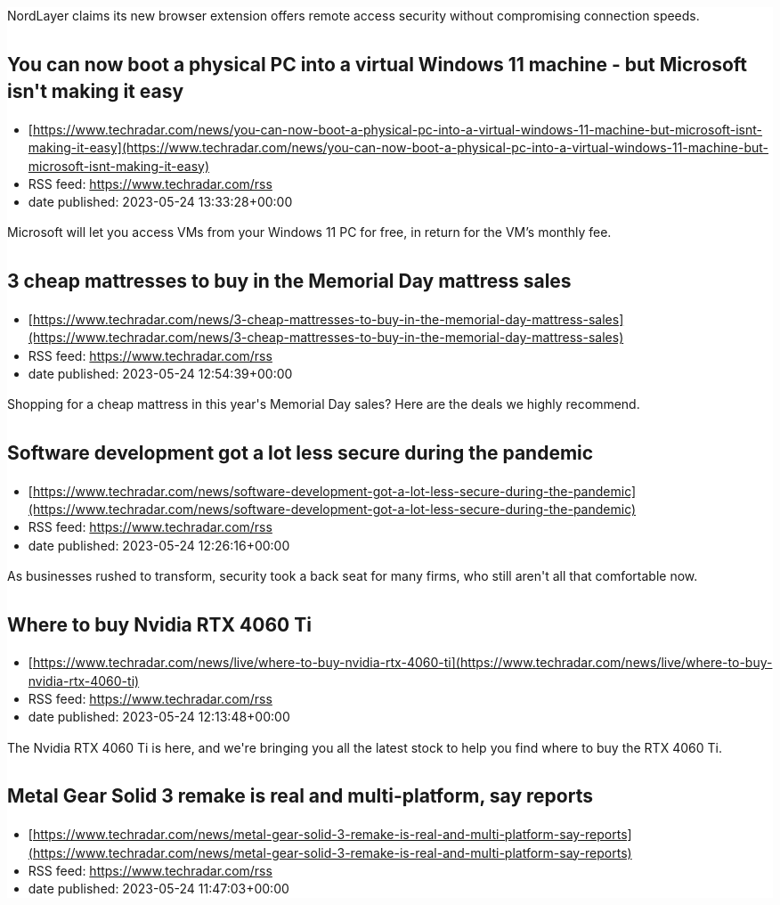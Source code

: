 NordLayer claims its new browser extension offers remote access security without compromising connection speeds.

## You can now boot a physical PC into a virtual Windows 11 machine - but Microsoft isn't making it easy
 - [https://www.techradar.com/news/you-can-now-boot-a-physical-pc-into-a-virtual-windows-11-machine-but-microsoft-isnt-making-it-easy](https://www.techradar.com/news/you-can-now-boot-a-physical-pc-into-a-virtual-windows-11-machine-but-microsoft-isnt-making-it-easy)
 - RSS feed: https://www.techradar.com/rss
 - date published: 2023-05-24 13:33:28+00:00

Microsoft will let you access VMs from your Windows 11 PC for free, in return for the VM’s monthly fee.

## 3 cheap mattresses to buy in the Memorial Day mattress sales
 - [https://www.techradar.com/news/3-cheap-mattresses-to-buy-in-the-memorial-day-mattress-sales](https://www.techradar.com/news/3-cheap-mattresses-to-buy-in-the-memorial-day-mattress-sales)
 - RSS feed: https://www.techradar.com/rss
 - date published: 2023-05-24 12:54:39+00:00

Shopping for a cheap mattress in this year's Memorial Day sales? Here are the deals we highly recommend.

## Software development got a lot less secure during the pandemic
 - [https://www.techradar.com/news/software-development-got-a-lot-less-secure-during-the-pandemic](https://www.techradar.com/news/software-development-got-a-lot-less-secure-during-the-pandemic)
 - RSS feed: https://www.techradar.com/rss
 - date published: 2023-05-24 12:26:16+00:00

As businesses rushed to transform, security took a back seat for many firms, who still aren't all that comfortable now.

## Where to buy Nvidia RTX 4060 Ti
 - [https://www.techradar.com/news/live/where-to-buy-nvidia-rtx-4060-ti](https://www.techradar.com/news/live/where-to-buy-nvidia-rtx-4060-ti)
 - RSS feed: https://www.techradar.com/rss
 - date published: 2023-05-24 12:13:48+00:00

The Nvidia RTX 4060 Ti is here, and we're bringing you all the latest stock to help you find where to buy the RTX 4060 Ti.

## Metal Gear Solid 3 remake is real and multi-platform, say reports
 - [https://www.techradar.com/news/metal-gear-solid-3-remake-is-real-and-multi-platform-say-reports](https://www.techradar.com/news/metal-gear-solid-3-remake-is-real-and-multi-platform-say-reports)
 - RSS feed: https://www.techradar.com/rss
 - date published: 2023-05-24 11:47:03+00:00
